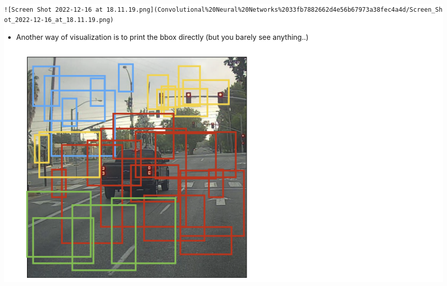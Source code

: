     ![Screen Shot 2022-12-16 at 18.11.19.png](Convolutional%20Neural%20Networks%2033fb7882662d4e56b67973a38fec4a4d/Screen_Shot_2022-12-16_at_18.11.19.png)
    
- Another way of visualization is to print the bbox directly (but you barely see anything..)
    
    ![Screen Shot 2022-12-16 at 18.12.43.png](Convolutional%20Neural%20Networks%2033fb7882662d4e56b67973a38fec4a4d/Screen_Shot_2022-12-16_at_18.12.43.png)
    
